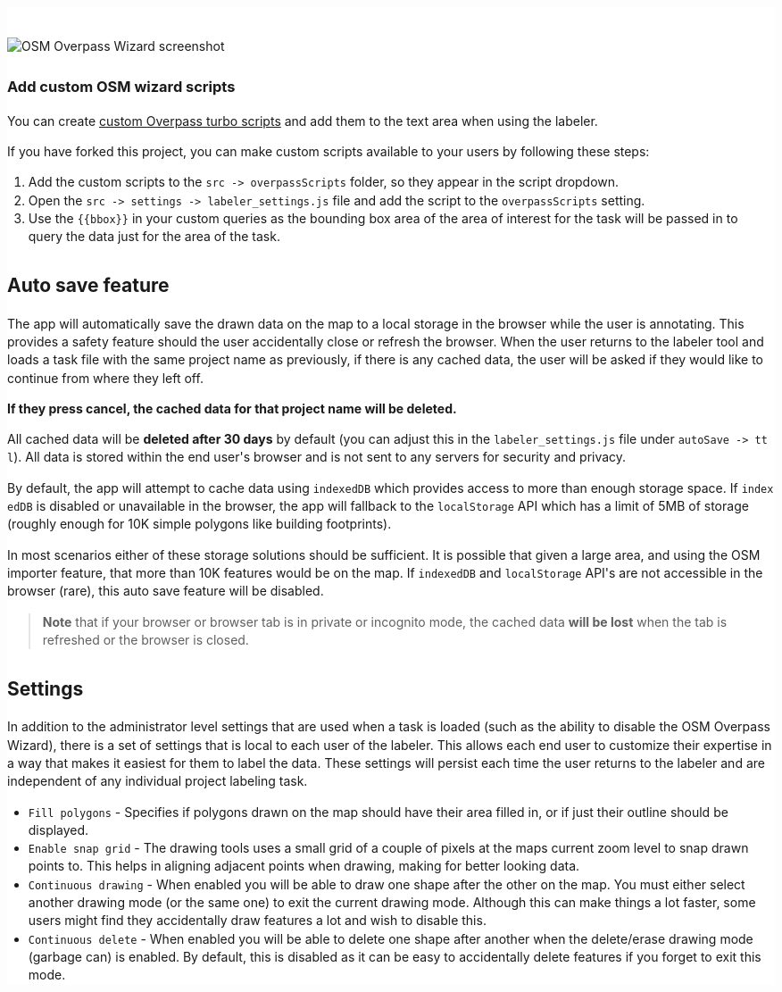 <br>

![OSM Overpass Wizard screenshot](assets/OSMOverpassWizard.png)

### Add custom OSM wizard scripts

You can create [custom Overpass turbo scripts](https://wiki.openstreetmap.org/wiki/Overpass_API) and add them to the text area when using the labeler.

If you have forked this project, you can make custom scripts available to your users by following these steps: 
1. Add the custom scripts to the `src -> overpassScripts` folder, so they appear in the script dropdown.
2. Open the `src -> settings -> labeler_settings.js` file and add the script to the `overpassScripts` setting. 
3. Use the `{{bbox}}` in your custom queries as the bounding box area of the area of interest for the task will be passed in to query the data just for the area of the task.

## Auto save feature

The app will automatically save the drawn data on the map to a local storage in the browser while the user is annotating. This provides a safety feature should the user accidentally close or refresh the browser. When the user returns to the labeler tool and loads a task file with the same project name as previously, if there is any cached data, the user will be asked if they would like to continue from where they left off. 

**If they press cancel, the cached data for that project name will be deleted.** 

All cached data will be **deleted after 30 days** by default (you can adjust this in the `labeler_settings.js` file under `autoSave -> ttl`). All data is stored within the end user's browser and is not sent to any servers for security and privacy.

By default, the app will attempt to cache data using `indexedDB` which provides access to more than enough storage space. If `indexedDB` is disabled or unavailable in the browser, the app will fallback to the `localStorage` API which has a limit of 5MB of storage (roughly enough for 10K simple polygons like building footprints). 

In most scenarios either of these storage solutions should be sufficient. It is possible that given a large area, and using the OSM importer feature, that more than 10K features would be on the map. If `indexedDB` and `localStorage` API's are not accessible in the browser (rare), this auto save feature will be disabled.

> **Note** that if your browser or browser tab is in private or incognito mode, the cached data **will be lost** when the tab is refreshed or the browser is closed.

## Settings

In addition to the administrator level settings that are used when a task is loaded (such as the ability to disable the OSM Overpass Wizard), there is a set of settings that is local to each user of the labeler. This allows each end user to customize their expertise in a way that makes it easiest for them to label the data. These settings will persist each time the user returns to the labeler and are independent of any individual project labeling task.

- `Fill polygons` - Specifies if polygons drawn on the map should have their area filled in, or if just their outline should be displayed.
- `Enable snap grid` - The drawing tools uses a small grid of a couple of pixels at the maps current zoom level to snap drawn points to. This helps in aligning adjacent points when drawing, making for better looking data.
- `Continuous drawing` - When enabled you will be able to draw one shape after the other on the map. You must either select another drawing mode (or the same one) to exit the current drawing mode. Although this can make things a lot faster, some users might find they accidentally draw features a lot and wish to disable this.
- `Continuous delete` - When enabled you will be able to delete one shape after another when the delete/erase drawing mode (garbage can) is enabled. By default, this is disabled as it can be easy to accidentally delete features if you forget to exit this mode.